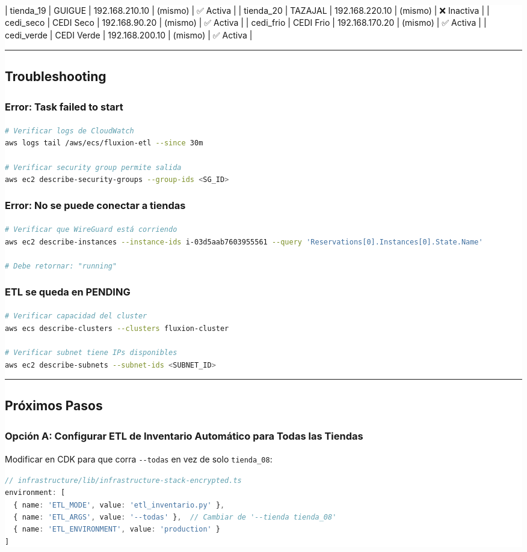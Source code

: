 | tienda_19 | GUIGUE | 192.168.210.10 | (mismo) | ✅ Activa |
| tienda_20 | TAZAJAL | 192.168.220.10 | (mismo) | ❌ Inactiva |
| cedi_seco | CEDI Seco | 192.168.90.20 | (mismo) | ✅ Activa |
| cedi_frio | CEDI Frio | 192.168.170.20 | (mismo) | ✅ Activa |
| cedi_verde | CEDI Verde | 192.168.200.10 | (mismo) | ✅ Activa |

---

## Troubleshooting

### Error: Task failed to start
```bash
# Verificar logs de CloudWatch
aws logs tail /aws/ecs/fluxion-etl --since 30m

# Verificar security group permite salida
aws ec2 describe-security-groups --group-ids <SG_ID>
```

### Error: No se puede conectar a tiendas
```bash
# Verificar que WireGuard está corriendo
aws ec2 describe-instances --instance-ids i-03d5aab7603955561 --query 'Reservations[0].Instances[0].State.Name'

# Debe retornar: "running"
```

### ETL se queda en PENDING
```bash
# Verificar capacidad del cluster
aws ecs describe-clusters --clusters fluxion-cluster

# Verificar subnet tiene IPs disponibles
aws ec2 describe-subnets --subnet-ids <SUBNET_ID>
```

---

## Próximos Pasos

### Opción A: Configurar ETL de Inventario Automático para Todas las Tiendas

Modificar en CDK para que corra `--todas` en vez de solo `tienda_08`:

```typescript
// infrastructure/lib/infrastructure-stack-encrypted.ts
environment: [
  { name: 'ETL_MODE', value: 'etl_inventario.py' },
  { name: 'ETL_ARGS', value: '--todas' },  // Cambiar de '--tienda tienda_08'
  { name: 'ETL_ENVIRONMENT', value: 'production' }
]
```
